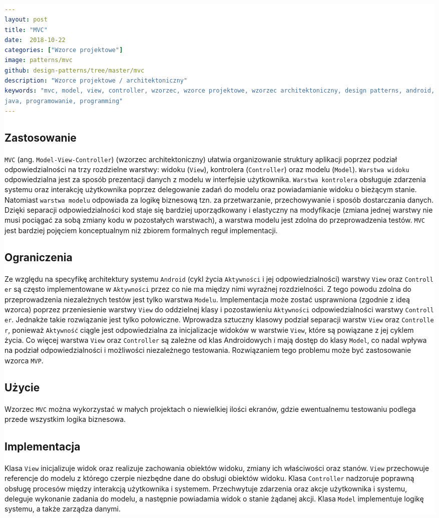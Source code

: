```yaml
---
layout: post
title: "MVC"
date:  2018-10-22
categories: ["Wzorce projektowe"]
image: patterns/mvc
github: design-patterns/tree/master/mvc
description: "Wzorce projektowe / architektoniczny"
keywords: "mvc, model, view, controller, wzorzec, wzorce projektowe, wzorzec architektoniczny, design patterns, android, java, programowanie, programming"
---
```


## Zastosowanie
`MVC` (ang. `Model-View-Controller`) (wzorzec architektoniczny) ułatwia organizowanie struktury aplikacji poprzez podział odpowiedzialności na trzy rozdzielne warstwy: widoku (`View`), kontrolera (`Controller`) oraz modelu (`Model`). `Warstwa widoku` odpowiedzialna jest za sposób prezentacji danych z modelu w interfejsie użytkownika. `Warstwa kontrolera` obsługuje zdarzenia systemu oraz interakcję użytkownika poprzez delegowanie zadań do modelu oraz powiadamianie widoku o bieżącym stanie. Natomiast `warstwa modelu` odpowiada za logikę biznesową tzn. za przetwarzanie, przechowywanie i sposób dostarczania danych. Dzięki separacji odpowiedzialności kod staje się bardziej uporządkowany i elastyczny na modyfikacje (zmiana jednej warstwy nie musi pociągać za sobą zmiany kodu w pozostałych warstwach), a warstwa modelu jest zdolna do przeprowadzenia testów. `MVC` jest bardziej pojęciem konceptualnym niż zbiorem formalnych reguł implementacji.

## Ograniczenia
Ze względu na specyfikę architektury systemu `Android` (cykl życia `Aktywności` i jej odpowiedzialności) warstwy `View` oraz `Controller` są często implementowane w `Aktywności` przez co nie ma między nimi wyraźnej rozdzielności. Z tego powodu zdolna do przeprowadzenia niezależnych testów jest tylko warstwa `Modelu`. Implementacja może zostać usprawniona (zgodnie z ideą wzorca) poprzez przeniesienie warstwy `View` do oddzielnej klasy i pozostawieniu `Aktywności` odpowiedzialności warstwy `Controller`. Jednakże takie rozwiązanie jest tylko połowiczne. Wprowadza sztuczny klasowy podział separacji warstw `View` oraz `Controller`, ponieważ `Aktywność` ciągle jest odpowiedzialna za inicjalizacje widoków w warstwie `View`, które są powiązane z jej cyklem życia. Co więcej warstwa `View` oraz `Controller` są zależne od klas Androidowych i mają dostęp do klasy `Model`, co nadal wpływa na podział odpowiedzialności i możliwości niezależnego testowania. Rozwiązaniem tego problemu może być zastosowanie wzorca `MVP`.

## Użycie
Wzorzec `MVC` można wykorzystać w małych projektach o niewielkiej ilości ekranów, gdzie ewentualnemu testowaniu podlega przede wszystkim logika biznesowa.

## Implementacja
Klasa `View` inicjalizuje widok oraz realizuje zachowania obiektów widoku, zmiany ich właściwości oraz stanów. `View` przechowuje referencje do modelu z którego czerpie niezbędne dane do obsługi obiektów widoku. Klasa `Controller` nadzoruje poprawną obsługę procesów między interakcją użytkownika i systemem. Przechwytuje zdarzenia oraz akcje użytkownika i systemu, deleguje wykonanie zadania do modelu, a następnie powiadamia widok o stanie żądanej akcji. Klasa `Model` implementuje logikę systemu, a także zarządza danymi.
